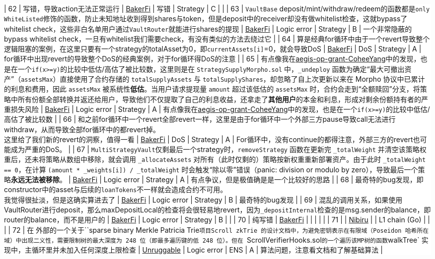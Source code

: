 | 62   | 写错，导致action无法正常运行                                 | [BakerFi](https://code4rena.com/reports/2024-12-bakerfi-invitational#m-08-the-dispatch-function-of-the-vaultrouter-does-not-work-as-intended-with-pull_token-action) | 写错                                                         | Strategy                                      | C      |                                                              |
| 63   | `VaultBase` deposit/mint/withdraw/redeem的函数都是`onlyWhiteListed`修饰的函数，防止未知地址收到得到shares与token，但是deposit中的receiver却没有做whitelist检查，这就bypass了whitelist check，这些非白名单用户通过`VaultRouter`就能进行shares的提现 | [BakerFi](https://code4rena.com/reports/2024-12-bakerfi-invitational#m-09-non-whitelisted-recipient-can-receive-shares) | Logic error                                                  | Strategy                                      | B      | 一个非常隐蔽的bypass whitelist check，一旦有whitelist我们需要check，有没有类似的方法去绕过它 |
| 64   | 算是经典for循环中由于一个revert导致整个逻辑阻塞的案例，在这里只要有一个strategy的totalAsset为0，即`currentAssets[i]`=0，就会导致DoS | [BakerFi](https://code4rena.com/reports/2024-12-bakerfi-invitational#m-10-the-withdrawal-of-multi-strategies-vault-could-be-dosed-while-asset-deposits-remain-unaffected) | DoS                                                          | Strategy                                      | A      | for循环中出现revert的导致整个DoS的经典案例，对于for循环得DoS的注意 |
| 65   | 有点像我在[aegis-op-grant-CoheeYang](https://github.com/sherlock-audit/2025-04-aegis-op-grant-CoheeYang)中的发现，也是在一个`if(x>=y)`的比较中低估/高估了被比较数，这里则是在 `StrategySupplyMorpho.sol` 中，`_undeploy` 函数为确定“最大可撤出资产”（`assetsMax`）直接使用了合约存储的 `totalSupplyAssets` 与 `totalSupplyShares`，却忽略了自上次更新以来在 Morpho 协议中已累计的利息和费用，因此 `assetsMax` 被系统性**低估**。当用户请求提现量 `amount` 超过该低估的 `assetsMax` 时，合约会走到“全额赎回”分支，将策略中所有份额全部转换并返还给用户，导致他们不仅提取了自己的利息收益，还拿走了**其他用户**的本金和利息，形成对剩余份额持有者的严重损失风险 | [BakerFi](https://code4rena.com/reports/2024-12-bakerfi-invitational#m-11-the-calculation-of-assetsmax-is-incorrect) | Logic error                                                  | Strategy                                      | A      | 有点像我在[aegis-op-grant-CoheeYang](https://github.com/sherlock-audit/2025-04-aegis-op-grant-CoheeYang)中的发现，也是在一个`if(x>=y)`的比较中低估/高估了被比较数 |
| 66   | 和之前for循环中一个revert全部revert一样，这里是由于for循环中一个外部三方pause导致call无法进行withdraw，从而导致全部for循环中的都revert掉。<br />这里给了我们新的revert的洞察，值得一看 | [BakerFi]()                                                  | DoS                                                          | Strategy                                      | A      | For循环中，没有continue的都得注意，外部三方的revert也可能成为严重的DoS。 |
| 67   | `MultiStrategyVault`仅剩最后一个strategy时，`removeStrategy` 函数在更新完 `_totalWeight` 并清空该策略权重后，还未将策略从数组中移除，就会调用 `_allocateAssets` 对所有（此时仅剩的）策略按新权重重新部署资产。由于此时 `_totalWeight == 0`，在计算 `(amount * _weights[i]) / _totalWeight` 时会触发“除以零”错误（panic: division or modulo by zero），导致最后一个策略**永远无法被移除**。 | [BakerFi](https://code4rena.com/reports/2024-12-bakerfi-invitational#m-13-the-vault-manager-is-unable-to-delete-the-last-strategy-from-multistrategyvault) | Logic error                                                  | Strategy                                      | A      | 有点争议，但是极值确是是一个比较好的思路                     |
| 68   | 最奇特的bug发现，即constructor中的asset与后续的`loanTokens`不一样就会造成合约不可用。<br />我觉得很扯淡，但是这确实算进去了 | [BakerFi](https://code4rena.com/reports/2024-12-bakerfi-invitational#m-14-the-strategysupplymorpho-allow-to-use-wrong-token-in-_asset) | Logic error                                                  | Strategy                                      | B      | 最奇特的bug发现                                              |
| 69   | 混乱的调用关系，如果使用VaultRouter进行deposit，那么maxDepositLocal的检查将会很轻易地revert，因为`_depositInternal`检查的是msg.sender的balance，即router的balance，而不是用户的 | [BakerFi](https://code4rena.com/reports/2024-12-bakerfi-invitational#m-15-vaultrouter-cannot-be-used-for-deposits-when-it-reaches-the-maximum-deposit-limit) | Logic error                                                  | Strategy                                      | B      |                                                              |
| 70   | 纯写错                                                       | [BakerFi](https://code4rena.com/reports/2024-12-bakerfi-invitational#m-16-strategysupplybaseundeploy-does-not-return-the-amount-of-assets-actually-undeployed-which-can-cause-a-withdrawal-to-fail) |                                                              |                                               |        |                                                              |
| 71   |                                                              | [Nibiru](https://code4rena.com/reports/2024-11-nibiru#h-01-vesting-account-preemption-attack-preventing-future-contract-deployment) |                                                              | L1 chain (Go)                                 |        |                                                              |
| 72   | 在 外部的一个关于``sparse binary Merkle Patricia Trie`项目Scroll zkTrie 的设计文档中，为避免密钥表示在有限域（Poseidon 哈希所在域）中出现二义性，需要限制树的最大深度为 248 位（即最多遍历键的低 248 位）。但在 `ScrollVerifierHooks.sol` 的一个遍历该MP树的函数 `walkTree` 实现中，主循环里并未加入任何深度上限检查 | [Unruggable](https://code4rena.com/reports/2024-12-unruggable-invitational#m-01-zktrie-maximum-depth-limit-is-not-enforced-in-scroll) | Logic error                                                  | ENS                                           | A      | 算法问题，注意看文档和了解基础算法                           |